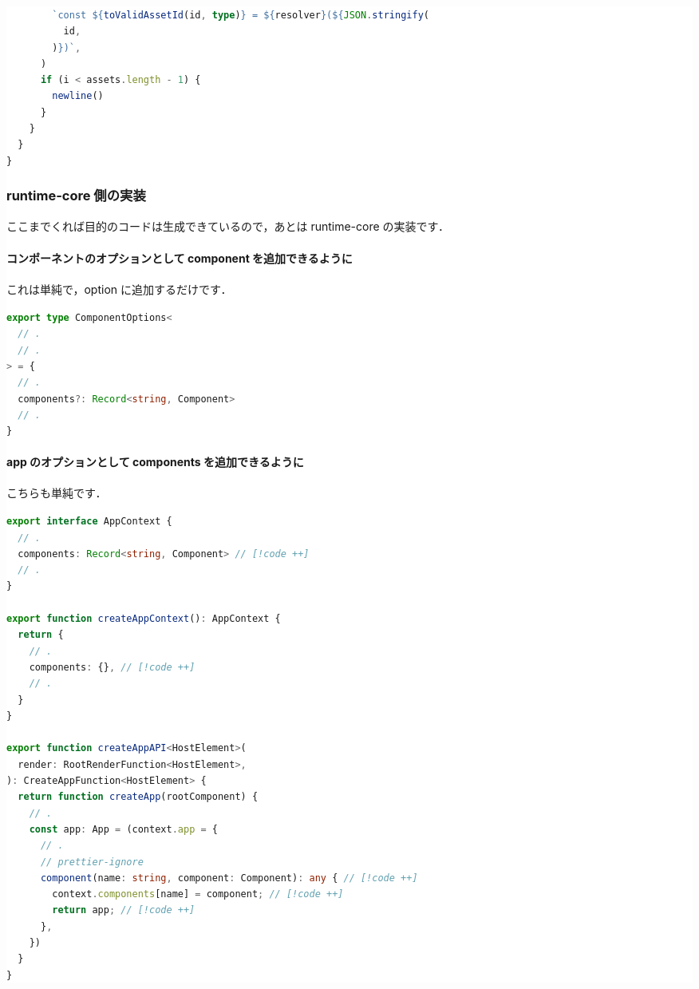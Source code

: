 ```ts
        `const ${toValidAssetId(id, type)} = ${resolver}(${JSON.stringify(
          id,
        )})`,
      )
      if (i < assets.length - 1) {
        newline()
      }
    }
  }
}
```

### runtime-core 側の実装

ここまでくれば目的のコードは生成できているので，あとは runtime-core の実装です．

#### コンポーネントのオプションとして component を追加できるように

これは単純で，option に追加するだけです．

```ts
export type ComponentOptions<
  // .
  // .
> = {
  // .
  components?: Record<string, Component>
  // .
}
```

#### app のオプションとして components を追加できるように

こちらも単純です．

```ts
export interface AppContext {
  // .
  components: Record<string, Component> // [!code ++]
  // .
}

export function createAppContext(): AppContext {
  return {
    // .
    components: {}, // [!code ++]
    // .
  }
}

export function createAppAPI<HostElement>(
  render: RootRenderFunction<HostElement>,
): CreateAppFunction<HostElement> {
  return function createApp(rootComponent) {
    // .
    const app: App = (context.app = {
      // .
      // prettier-ignore
      component(name: string, component: Component): any { // [!code ++]
        context.components[name] = component; // [!code ++]
        return app; // [!code ++]
      },
    })
  }
}
```
